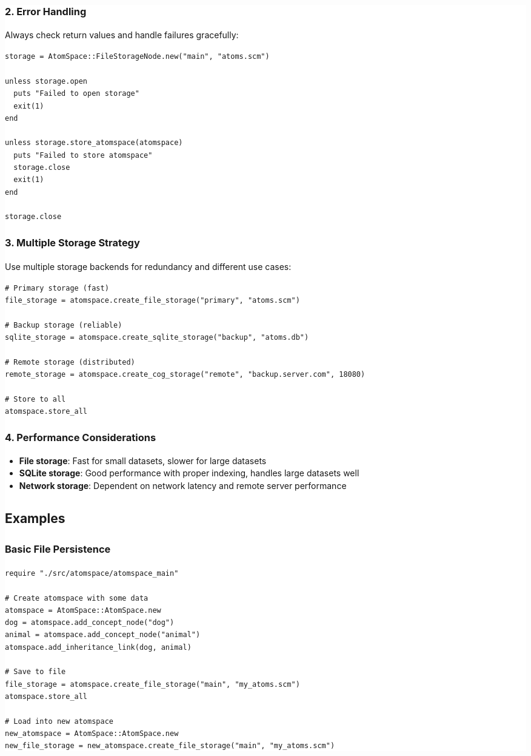 ### 2. Error Handling

Always check return values and handle failures gracefully:

```crystal
storage = AtomSpace::FileStorageNode.new("main", "atoms.scm")

unless storage.open
  puts "Failed to open storage"
  exit(1)
end

unless storage.store_atomspace(atomspace)
  puts "Failed to store atomspace"
  storage.close
  exit(1)
end

storage.close
```

### 3. Multiple Storage Strategy

Use multiple storage backends for redundancy and different use cases:

```crystal
# Primary storage (fast)
file_storage = atomspace.create_file_storage("primary", "atoms.scm")

# Backup storage (reliable)
sqlite_storage = atomspace.create_sqlite_storage("backup", "atoms.db")

# Remote storage (distributed)
remote_storage = atomspace.create_cog_storage("remote", "backup.server.com", 18080)

# Store to all
atomspace.store_all
```

### 4. Performance Considerations

- **File storage**: Fast for small datasets, slower for large datasets
- **SQLite storage**: Good performance with proper indexing, handles large datasets well
- **Network storage**: Dependent on network latency and remote server performance

## Examples

### Basic File Persistence

```crystal
require "./src/atomspace/atomspace_main"

# Create atomspace with some data
atomspace = AtomSpace::AtomSpace.new
dog = atomspace.add_concept_node("dog")
animal = atomspace.add_concept_node("animal")
atomspace.add_inheritance_link(dog, animal)

# Save to file
file_storage = atomspace.create_file_storage("main", "my_atoms.scm")
atomspace.store_all

# Load into new atomspace
new_atomspace = AtomSpace::AtomSpace.new
new_file_storage = new_atomspace.create_file_storage("main", "my_atoms.scm")
```